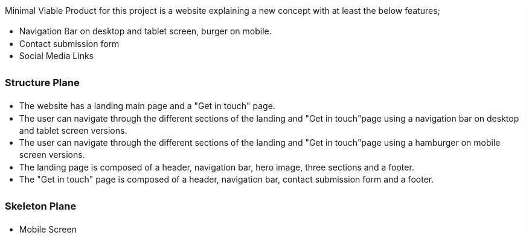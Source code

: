 Minimal Viable Product for this project is a website explaining a new concept with at least the below features;

- Navigation Bar on desktop and tablet screen, burger on mobile.
- Contact submission form
- Social Media Links

### Structure Plane
- The website has a landing main page and a "Get in touch" page.
- The user can navigate through the different sections of the landing and "Get in touch"page
using a navigation bar on desktop and tablet screen versions.
- The user can navigate through the different sections of the landing and "Get in touch"page
using a hamburger on mobile screen versions.
- The landing page is composed of a header, navigation bar, hero image, three sections and a footer.
- The "Get in touch" page is composed of a header, navigation bar, contact submission form and a footer.

### Skeleton Plane
- Mobile Screen